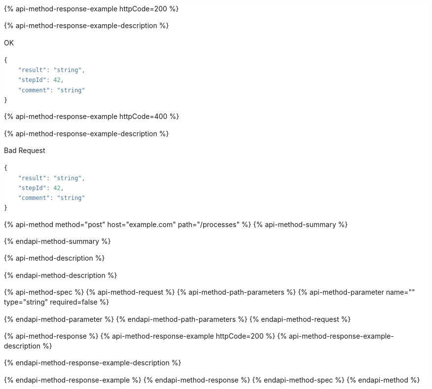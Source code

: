 {% api-method-response-example httpCode=200 %}

{% api-method-response-example-description %}

OK

```javascript
{
    "result": "string",
    "stepId": 42,
    "comment": "string"
}
```

{% api-method-response-example httpCode=400 %}

{% api-method-response-example-description %}

Bad Request

```javascript
{
    "result": "string",
    "stepId": 42,
    "comment": "string"
}
```

{% api-method method="post" host="example.com" path="/processes" %}
{% api-method-summary %}

{% endapi-method-summary %}

{% api-method-description %}

{% endapi-method-description %}

{% api-method-spec %}
{% api-method-request %}
{% api-method-path-parameters %}
{% api-method-parameter name="" type="string" required=false %}

{% endapi-method-parameter %}
{% endapi-method-path-parameters %}
{% endapi-method-request %}

{% api-method-response %}
{% api-method-response-example httpCode=200 %}
{% api-method-response-example-description %}

{% endapi-method-response-example-description %}

```

```
{% endapi-method-response-example %}
{% endapi-method-response %}
{% endapi-method-spec %}
{% endapi-method %}

